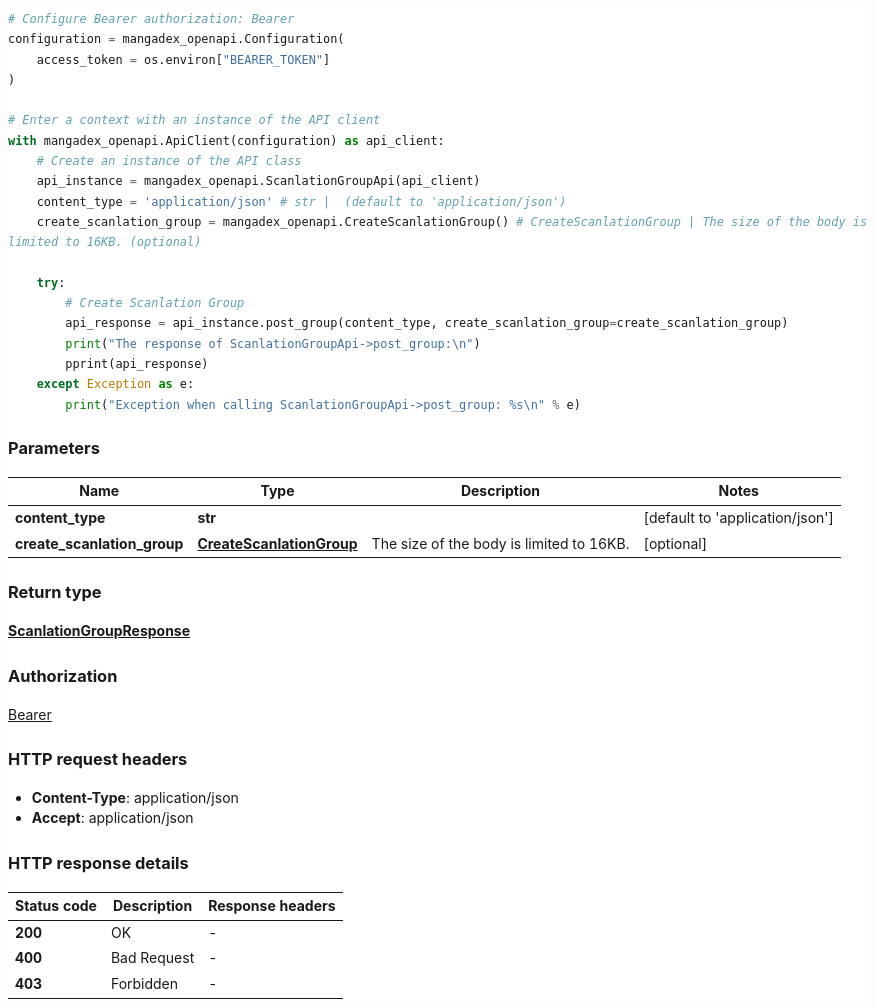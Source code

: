 ```python
# Configure Bearer authorization: Bearer
configuration = mangadex_openapi.Configuration(
    access_token = os.environ["BEARER_TOKEN"]
)

# Enter a context with an instance of the API client
with mangadex_openapi.ApiClient(configuration) as api_client:
    # Create an instance of the API class
    api_instance = mangadex_openapi.ScanlationGroupApi(api_client)
    content_type = 'application/json' # str |  (default to 'application/json')
    create_scanlation_group = mangadex_openapi.CreateScanlationGroup() # CreateScanlationGroup | The size of the body is limited to 16KB. (optional)

    try:
        # Create Scanlation Group
        api_response = api_instance.post_group(content_type, create_scanlation_group=create_scanlation_group)
        print("The response of ScanlationGroupApi->post_group:\n")
        pprint(api_response)
    except Exception as e:
        print("Exception when calling ScanlationGroupApi->post_group: %s\n" % e)
```



### Parameters


Name | Type | Description  | Notes
------------- | ------------- | ------------- | -------------
 **content_type** | **str**|  | [default to &#39;application/json&#39;]
 **create_scanlation_group** | [**CreateScanlationGroup**](CreateScanlationGroup.md)| The size of the body is limited to 16KB. | [optional] 

### Return type

[**ScanlationGroupResponse**](ScanlationGroupResponse.md)

### Authorization

[Bearer](../README.md#Bearer)

### HTTP request headers

 - **Content-Type**: application/json
 - **Accept**: application/json

### HTTP response details

| Status code | Description | Response headers |
|-------------|-------------|------------------|
**200** | OK |  -  |
**400** | Bad Request |  -  |
**403** | Forbidden |  -  |
